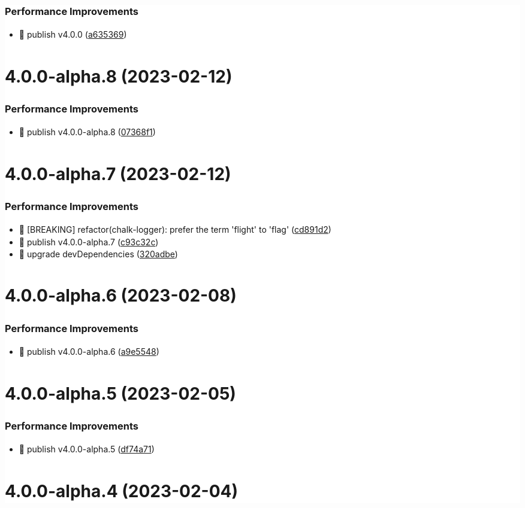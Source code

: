 ### Performance Improvements

- 🔖 publish v4.0.0
  ([a635369](https://github.com/guanghechen/node-scaffolds/commit/a63536936a3d9886579f405da75606be0dc2bb81))

# 4.0.0-alpha.8 (2023-02-12)

### Performance Improvements

- 🔖 publish v4.0.0-alpha.8
  ([07368f1](https://github.com/guanghechen/node-scaffolds/commit/07368f180b4184a9a1a56a7b4699d11c02375fa9))

# 4.0.0-alpha.7 (2023-02-12)

### Performance Improvements

- :art: [BREAKING] refactor(chalk-logger): prefer the term 'flight' to 'flag'
  ([cd891d2](https://github.com/guanghechen/node-scaffolds/commit/cd891d21d559ab5876ccb8c95e274a76c8fc34f1))
- 🔖 publish v4.0.0-alpha.7
  ([c93c32c](https://github.com/guanghechen/node-scaffolds/commit/c93c32cdebd9525f5db4e9219eb2fb6d750bffea))
- 🔧 upgrade devDependencies
  ([320adbe](https://github.com/guanghechen/node-scaffolds/commit/320adbe4fdd15f859933c1eb913518e687942004))

# 4.0.0-alpha.6 (2023-02-08)

### Performance Improvements

- 🔖 publish v4.0.0-alpha.6
  ([a9e5548](https://github.com/guanghechen/node-scaffolds/commit/a9e55488e45affeedc069037e18743c1856b208b))

# 4.0.0-alpha.5 (2023-02-05)

### Performance Improvements

- 🔖 publish v4.0.0-alpha.5
  ([df74a71](https://github.com/guanghechen/node-scaffolds/commit/df74a71a3ac9afa7a54e423e691e5bbf7122deeb))

# 4.0.0-alpha.4 (2023-02-04)
